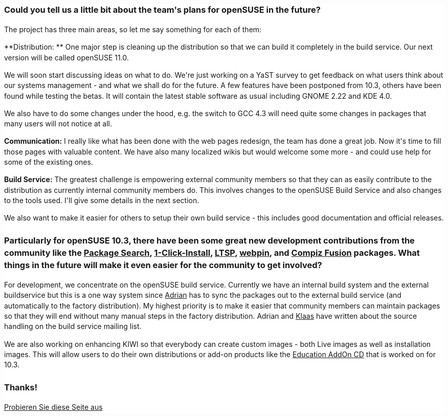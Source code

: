
### Could you tell us a little bit about the team's plans for openSUSE in the future?



The project has three main areas, so let me say something for each of them:

**Distribution: **
One major step is cleaning up the distribution so  that we can build it completely in the build service.  Our next  version will be called openSUSE 11.0.

We will soon start discussing ideas on what to do. We're just working on a YaST survey to get feedback on what users think about our systems management - and what we shall do for the future. A few features have been postponed from 10.3, others have been found while testing the betas.  It will contain the latest stable software as usual including GNOME 2.22 and KDE 4.0.

We also have to do some changes under the hood, e.g. the switch to GCC 4.3 will need quite some changes in packages that many users will not notice at all.

**Communication:**
I really like what has been done with the web pages redesign, the team has done a great job.  Now it's time to fill those pages with valuable content.  We have also many localized wikis but would welcome some more - and could use help for some of the existing ones.

**Build Service:**
The greatest challenge is empowering external community members so that they can as easily contribute to the distribution as currently internal community members do.  This involves changes to the openSUSE Build Service and also changes to the tools used.  I'll give some details in the next section.

We also want to make it easier for others to setup their own build service - this includes good documentation and official releases.



### Particularly for openSUSE 10.3, there have been some great new development contributions from the community like the [Package Search](http://packages.opensuse-community.org), [1-Click-Install](//news.opensuse.org/?p=133), [LTSP](http://en.opensuse.org/LTSP), [webpin](http://dev-loki.blogspot.com/2007/07/webpin-command-line-client.html), and [Compiz Fusion](//news.opensuse.org/?p=167) packages. What things in the future will make it even easier for the community to get involved?


For development, we concentrate on the openSUSE build service. Currently we have an internal build system and the external buildservice but this is a one way system since [Adrian](http://en.opensuse.org/User:AdrianSuSE) has to sync the packages out to the external build service (and automatically to the factory distribution). My highest priority is to make it easier that community members can maintain packages so that they will end without many manual steps in the factory distribution.  Adrian and [Klaas](http://en.opensuse.org/User:Kfreitag) have written about the source handling on the build service mailing list.

We are also working on enhancing KIWI so that everybody can create custom images - both Live images as well as installation images.  This will allow users to do their own distributions or add-on products like the [Education AddOn CD](http://opensuse.org/Education) that is worked on for 10.3.


### Thanks!

[Probieren Sie diese Seite aus](https://hausarbeit-agentur.com/)
